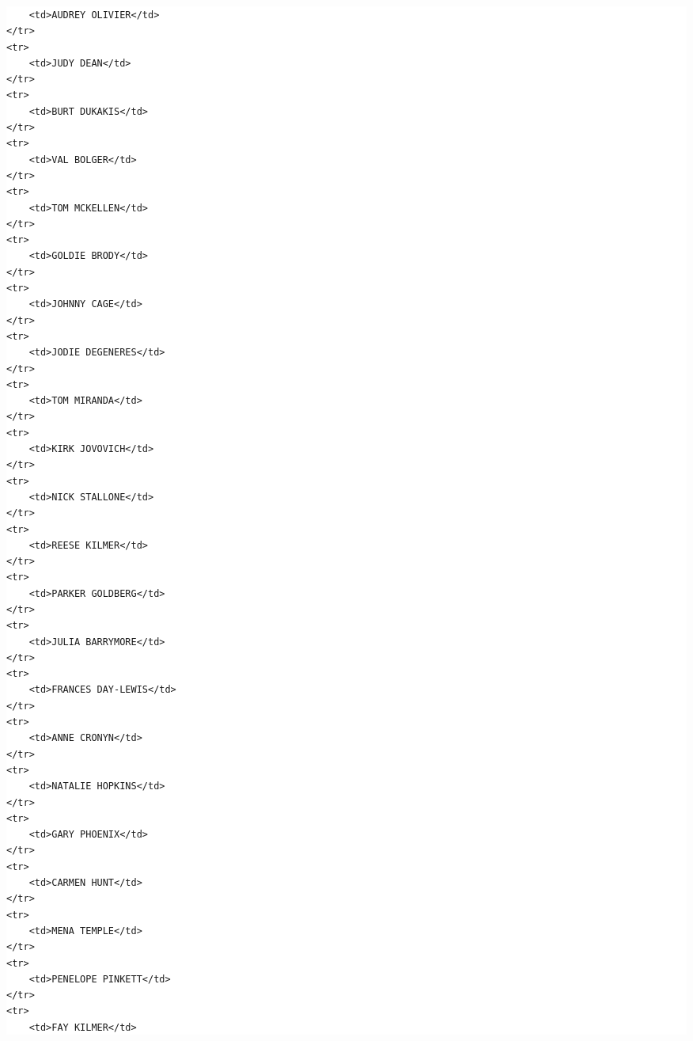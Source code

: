         <td>AUDREY OLIVIER</td>
    </tr>
    <tr>
        <td>JUDY DEAN</td>
    </tr>
    <tr>
        <td>BURT DUKAKIS</td>
    </tr>
    <tr>
        <td>VAL BOLGER</td>
    </tr>
    <tr>
        <td>TOM MCKELLEN</td>
    </tr>
    <tr>
        <td>GOLDIE BRODY</td>
    </tr>
    <tr>
        <td>JOHNNY CAGE</td>
    </tr>
    <tr>
        <td>JODIE DEGENERES</td>
    </tr>
    <tr>
        <td>TOM MIRANDA</td>
    </tr>
    <tr>
        <td>KIRK JOVOVICH</td>
    </tr>
    <tr>
        <td>NICK STALLONE</td>
    </tr>
    <tr>
        <td>REESE KILMER</td>
    </tr>
    <tr>
        <td>PARKER GOLDBERG</td>
    </tr>
    <tr>
        <td>JULIA BARRYMORE</td>
    </tr>
    <tr>
        <td>FRANCES DAY-LEWIS</td>
    </tr>
    <tr>
        <td>ANNE CRONYN</td>
    </tr>
    <tr>
        <td>NATALIE HOPKINS</td>
    </tr>
    <tr>
        <td>GARY PHOENIX</td>
    </tr>
    <tr>
        <td>CARMEN HUNT</td>
    </tr>
    <tr>
        <td>MENA TEMPLE</td>
    </tr>
    <tr>
        <td>PENELOPE PINKETT</td>
    </tr>
    <tr>
        <td>FAY KILMER</td>